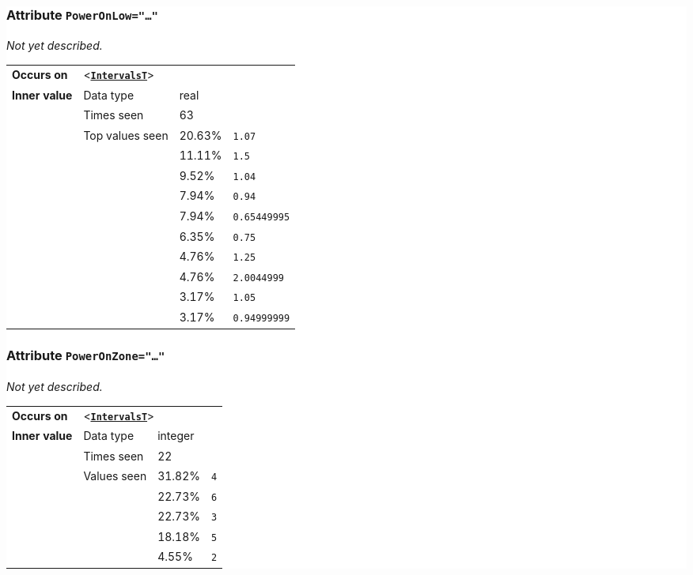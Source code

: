 
### Attribute `PowerOnLow="…"`

*Not yet described.*

<table>
<tr>
<td><strong>Occurs on</strong></td>
<td colspan="3">&lt;<a href="#element-IntervalsT"><strong><code>IntervalsT</code></strong></a>&gt;</td>
</tr>
<tr>
<td rowspan="12"><strong>Inner value</strong></td>
<td>Data type</td>
<td colspan="2">real</td>
</tr>
<tr>
<td>Times seen</td>
<td colspan="2">63</td>
</tr>
<tr>    <td rowspan="10">Top values seen</td>    <td>20.63%</td><td><code>1.07</code></td></tr>
<tr><td>11.11%</td><td><code>1.5</code></td></tr>
<tr><td>9.52%</td><td><code>1.04</code></td></tr>
<tr><td>7.94%</td><td><code>0.94</code></td></tr>
<tr><td>7.94%</td><td><code>0.65449995</code></td></tr>
<tr><td>6.35%</td><td><code>0.75</code></td></tr>
<tr><td>4.76%</td><td><code>1.25</code></td></tr>
<tr><td>4.76%</td><td><code>2.0044999</code></td></tr>
<tr><td>3.17%</td><td><code>1.05</code></td></tr>
<tr><td>3.17%</td><td><code>0.94999999</code></td></tr>
</table>


### Attribute `PowerOnZone="…"`

*Not yet described.*

<table>
<tr>
<td><strong>Occurs on</strong></td>
<td colspan="3">&lt;<a href="#element-IntervalsT"><strong><code>IntervalsT</code></strong></a>&gt;</td>
</tr>
<tr>
<td rowspan="7"><strong>Inner value</strong></td>
<td>Data type</td>
<td colspan="2">integer</td>
</tr>
<tr>
<td>Times seen</td>
<td colspan="2">22</td>
</tr>
<tr>    <td rowspan="5">Values seen</td>    <td>31.82%</td><td><code>4</code></td></tr>
<tr><td>22.73%</td><td><code>6</code></td></tr>
<tr><td>22.73%</td><td><code>3</code></td></tr>
<tr><td>18.18%</td><td><code>5</code></td></tr>
<tr><td>4.55%</td><td><code>2</code></td></tr>
</table>

